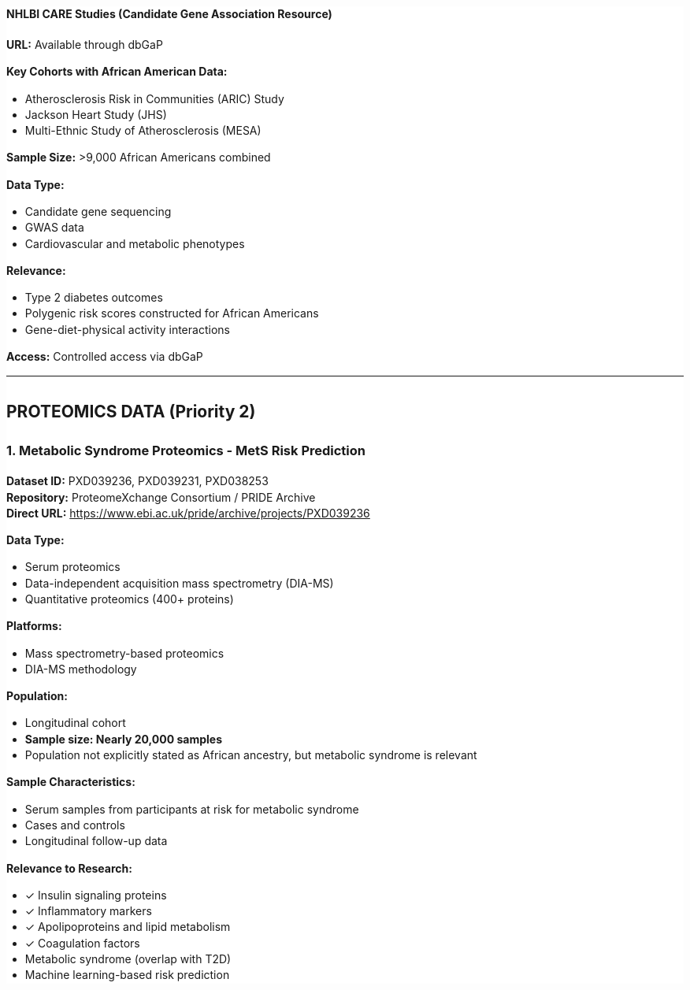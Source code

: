 #### NHLBI CARE Studies (Candidate Gene Association Resource)
**URL:** Available through dbGaP

**Key Cohorts with African American Data:**
- Atherosclerosis Risk in Communities (ARIC) Study
- Jackson Heart Study (JHS)
- Multi-Ethnic Study of Atherosclerosis (MESA)

**Sample Size:** >9,000 African Americans combined

**Data Type:**
- Candidate gene sequencing
- GWAS data
- Cardiovascular and metabolic phenotypes

**Relevance:**
- Type 2 diabetes outcomes
- Polygenic risk scores constructed for African Americans
- Gene-diet-physical activity interactions

**Access:** Controlled access via dbGaP

---

## PROTEOMICS DATA (Priority 2)

### 1. Metabolic Syndrome Proteomics - MetS Risk Prediction

**Dataset ID:** PXD039236, PXD039231, PXD038253  
**Repository:** ProteomeXchange Consortium / PRIDE Archive  
**Direct URL:** https://www.ebi.ac.uk/pride/archive/projects/PXD039236

**Data Type:**
- Serum proteomics
- Data-independent acquisition mass spectrometry (DIA-MS)
- Quantitative proteomics (400+ proteins)

**Platforms:**
- Mass spectrometry-based proteomics
- DIA-MS methodology

**Population:**
- Longitudinal cohort
- **Sample size: Nearly 20,000 samples**
- Population not explicitly stated as African ancestry, but metabolic syndrome is relevant

**Sample Characteristics:**
- Serum samples from participants at risk for metabolic syndrome
- Cases and controls
- Longitudinal follow-up data

**Relevance to Research:**
- ✓ Insulin signaling proteins
- ✓ Inflammatory markers
- ✓ Apolipoproteins and lipid metabolism
- ✓ Coagulation factors
- Metabolic syndrome (overlap with T2D)
- Machine learning-based risk prediction
